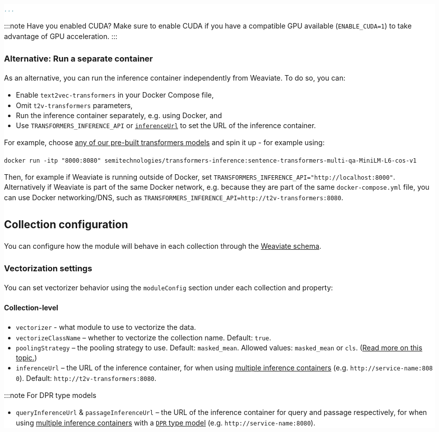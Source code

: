 ```yaml
...
```

:::note Have you enabled CUDA?
Make sure to enable CUDA if you have a compatible GPU available (`ENABLE_CUDA=1`) to take advantage of GPU acceleration.
:::


### Alternative: Run a separate container

As an alternative, you can run the inference container independently from Weaviate. To do so, you can:

- Enable `text2vec-transformers` in your Docker Compose file,
- Omit `t2v-transformers` parameters,
- Run the inference container separately, e.g. using Docker, and
- Use `TRANSFORMERS_INFERENCE_API` or [`inferenceUrl`](#collection-level) to set the URL of the inference container.

For example, choose [any of our pre-built transformers models](#option-1-pre-built-images) and spin it up - for example using:

```shell
docker run -itp "8000:8080" semitechnologies/transformers-inference:sentence-transformers-multi-qa-MiniLM-L6-cos-v1
```

Then, for example if Weaviate is running outside of Docker, set `TRANSFORMERS_INFERENCE_API="http://localhost:8000"`. Alternatively if Weaviate is part of the same Docker network, e.g. because they are part of the same `docker-compose.yml` file, you can use Docker networking/DNS, such as `TRANSFORMERS_INFERENCE_API=http://t2v-transformers:8080`.

## Collection configuration

You can configure how the module will behave in each collection through the [Weaviate schema](/developers/weaviate/manage-data/collections.mdx).

### Vectorization settings

You can set vectorizer behavior using the `moduleConfig` section under each collection and property:

#### Collection-level

- `vectorizer` - what module to use to vectorize the data.
- `vectorizeClassName` – whether to vectorize the collection name. Default: `true`.
- `poolingStrategy` – the pooling strategy to use. Default: `masked_mean`. Allowed values: `masked_mean` or `cls`. ([Read more on this topic.](https://arxiv.org/abs/1908.10084))
- `inferenceUrl` – the URL of the inference container, for when using [multiple inference containers](#weaviate-instance-configuration) (e.g. `http://service-name:8080`). Default: `http://t2v-transformers:8080`.

:::note For DPR type models
- `queryInferenceUrl` & `passageInferenceUrl` – the URL of the inference container for query and passage respectively, for when using [multiple inference containers](#weaviate-instance-configuration) with a [`DPR` type model](https://huggingface.co/docs/transformers/en/model_doc/dpr) (e.g. `http://service-name:8080`).
